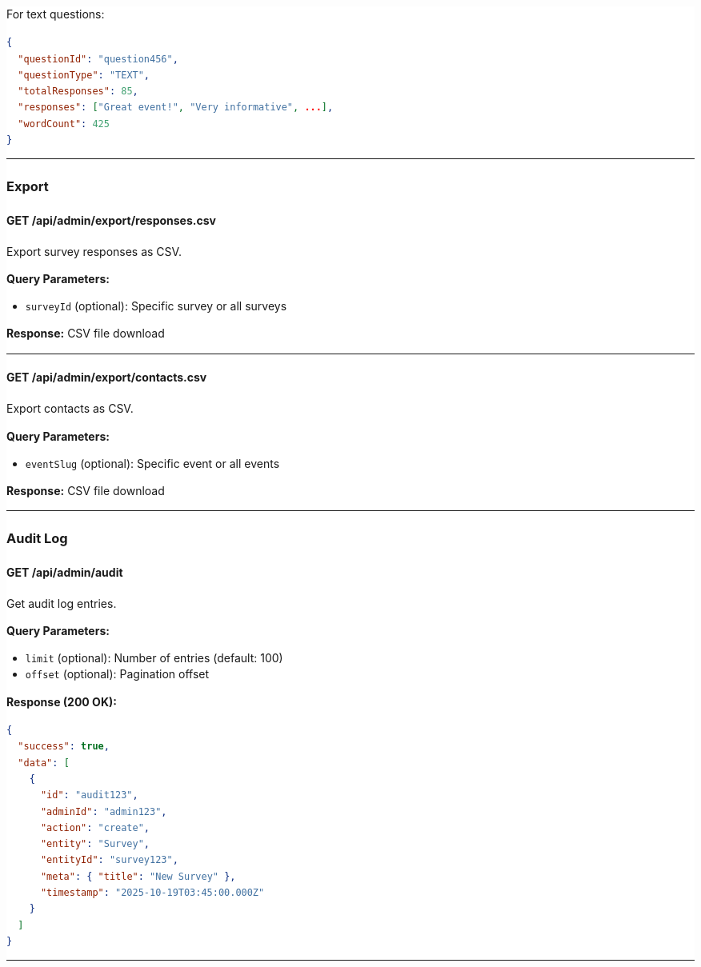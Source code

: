 For text questions:
```json
{
  "questionId": "question456",
  "questionType": "TEXT",
  "totalResponses": 85,
  "responses": ["Great event!", "Very informative", ...],
  "wordCount": 425
}
```

---

### Export

#### GET /api/admin/export/responses.csv
Export survey responses as CSV.

**Query Parameters:**
- `surveyId` (optional): Specific survey or all surveys

**Response:** CSV file download

---

#### GET /api/admin/export/contacts.csv
Export contacts as CSV.

**Query Parameters:**
- `eventSlug` (optional): Specific event or all events

**Response:** CSV file download

---

### Audit Log

#### GET /api/admin/audit
Get audit log entries.

**Query Parameters:**
- `limit` (optional): Number of entries (default: 100)
- `offset` (optional): Pagination offset

**Response (200 OK):**
```json
{
  "success": true,
  "data": [
    {
      "id": "audit123",
      "adminId": "admin123",
      "action": "create",
      "entity": "Survey",
      "entityId": "survey123",
      "meta": { "title": "New Survey" },
      "timestamp": "2025-10-19T03:45:00.000Z"
    }
  ]
}
```

---